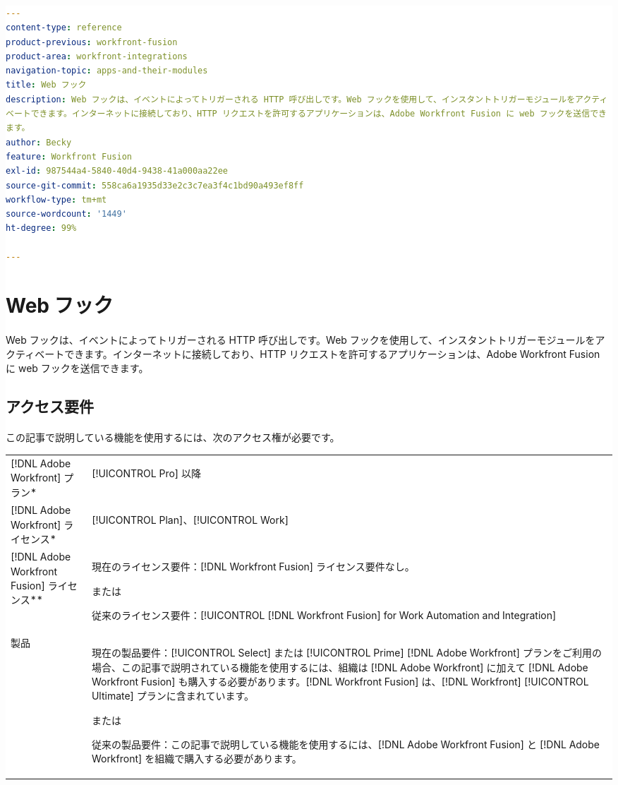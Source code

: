 ```yaml
---
content-type: reference
product-previous: workfront-fusion
product-area: workfront-integrations
navigation-topic: apps-and-their-modules
title: Web フック
description: Web フックは、イベントによってトリガーされる HTTP 呼び出しです。Web フックを使用して、インスタントトリガーモジュールをアクティベートできます。インターネットに接続しており、HTTP リクエストを許可するアプリケーションは、Adobe Workfront Fusion に web フックを送信できます。
author: Becky
feature: Workfront Fusion
exl-id: 987544a4-5840-40d4-9438-41a000aa22ee
source-git-commit: 558ca6a1935d33e2c3c7ea3f4c1bd90a493ef8ff
workflow-type: tm+mt
source-wordcount: '1449'
ht-degree: 99%

---
```


# Web フック

Web フックは、イベントによってトリガーされる HTTP 呼び出しです。Web フックを使用して、インスタントトリガーモジュールをアクティベートできます。インターネットに接続しており、HTTP リクエストを許可するアプリケーションは、Adobe Workfront Fusion に web フックを送信できます。

## アクセス要件

この記事で説明している機能を使用するには、次のアクセス権が必要です。

<table style="table-layout:auto"> 
 <col> 
 <col> 
 <tbody> 
  <tr> 
   <td role="rowheader">[!DNL Adobe Workfront] プラン*</td> 
   <td> <p>[!UICONTROL Pro] 以降</p> </td> 
  </tr> 
  <tr data-mc-conditions=""> 
   <td role="rowheader">[!DNL Adobe Workfront] ライセンス*</td> 
   <td> <p>[!UICONTROL Plan]、[!UICONTROL Work]</p> </td> 
  </tr> 
  <tr> 
   <td role="rowheader">[!DNL Adobe Workfront Fusion] ライセンス**</td> 
   <td>
   <p>現在のライセンス要件：[!DNL Workfront Fusion] ライセンス要件なし。</p>
   <p>または</p>
   <p>従来のライセンス要件：[!UICONTROL [!DNL Workfront Fusion] for Work Automation and Integration] </p>
   </td> 
  </tr> 
  <tr> 
   <td role="rowheader">製品</td> 
   <td>
   <p>現在の製品要件：[!UICONTROL Select] または [!UICONTROL Prime] [!DNL Adobe Workfront] プランをご利用の場合、この記事で説明されている機能を使用するには、組織は [!DNL Adobe Workfront] に加えて [!DNL Adobe Workfront Fusion] も購入する必要があります。[!DNL Workfront Fusion] は、[!DNL Workfront] [!UICONTROL Ultimate] プランに含まれています。</p>
   <p>または</p>
   <p>従来の製品要件：この記事で説明している機能を使用するには、[!DNL Adobe Workfront Fusion] と [!DNL Adobe Workfront] を組織で購入する必要があります。</p>
   </td> 
  </tr>
 </tbody> 
</table>
